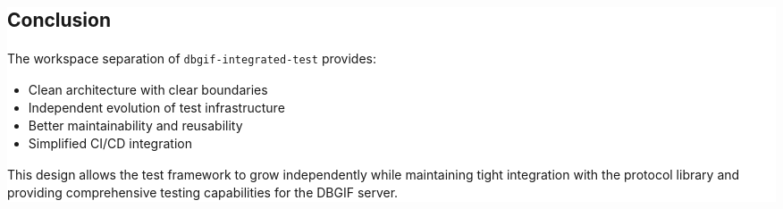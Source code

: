 ## Conclusion

The workspace separation of `dbgif-integrated-test` provides:
- Clean architecture with clear boundaries
- Independent evolution of test infrastructure
- Better maintainability and reusability
- Simplified CI/CD integration

This design allows the test framework to grow independently while maintaining tight integration with the protocol library and providing comprehensive testing capabilities for the DBGIF server.